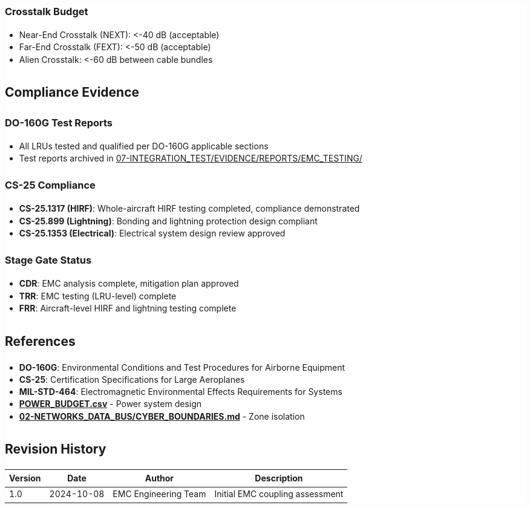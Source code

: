 ### Crosstalk Budget
- Near-End Crosstalk (NEXT): <-40 dB (acceptable)
- Far-End Crosstalk (FEXT): <-50 dB (acceptable)
- Alien Crosstalk: <-60 dB between cable bundles

## Compliance Evidence

### DO-160G Test Reports
- All LRUs tested and qualified per DO-160G applicable sections
- Test reports archived in [07-INTEGRATION_TEST/EVIDENCE/REPORTS/EMC_TESTING/](../../07-INTEGRATION_TEST/EVIDENCE/REPORTS/)

### CS-25 Compliance
- **CS-25.1317 (HIRF)**: Whole-aircraft HIRF testing completed, compliance demonstrated
- **CS-25.899 (Lightning)**: Bonding and lightning protection design compliant
- **CS-25.1353 (Electrical)**: Electrical system design review approved

### Stage Gate Status
- **CDR**: EMC analysis complete, mitigation plan approved
- **TRR**: EMC testing (LRU-level) complete
- **FRR**: Aircraft-level HIRF and lightning testing complete

## References

- **DO-160G**: Environmental Conditions and Test Procedures for Airborne Equipment
- **CS-25**: Certification Specifications for Large Aeroplanes
- **MIL-STD-464**: Electromagnetic Environmental Effects Requirements for Systems
- **[POWER_BUDGET.csv](./POWER_BUDGET.csv)** - Power system design
- **[02-NETWORKS_DATA_BUS/CYBER_BOUNDARIES.md](../../02-NETWORKS_DATA_BUS/CYBER_BOUNDARIES.md)** - Zone isolation

## Revision History

| Version | Date | Author | Description |
|---------|------|--------|-------------|
| 1.0 | 2024-10-08 | EMC Engineering Team | Initial EMC coupling assessment |
